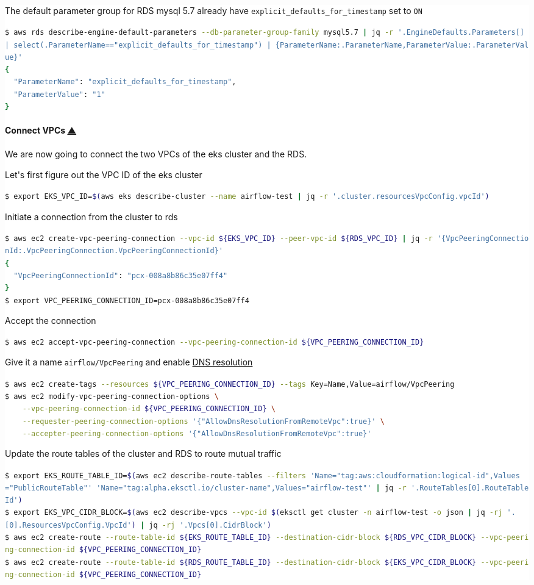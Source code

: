The default parameter group for RDS mysql 5.7 already have `explicit_defaults_for_timestamp` set to `ON`

```sh
$ aws rds describe-engine-default-parameters --db-parameter-group-family mysql5.7 | jq -r '.EngineDefaults.Parameters[] | select(.ParameterName=="explicit_defaults_for_timestamp") | {ParameterName:.ParameterName,ParameterValue:.ParameterValue}'
{
  "ParameterName": "explicit_defaults_for_timestamp",
  "ParameterValue": "1"
}
```

#### <a name="eks-vpc"></a>Connect VPCs [▲](#toc)

We are now going to connect the two VPCs of the eks cluster and the RDS. 

Let's first figure out the VPC ID of the eks cluster

```sh
$ export EKS_VPC_ID=$(aws eks describe-cluster --name airflow-test | jq -r '.cluster.resourcesVpcConfig.vpcId')
```

Initiate a connection from the cluster to rds

```sh
$ aws ec2 create-vpc-peering-connection --vpc-id ${EKS_VPC_ID} --peer-vpc-id ${RDS_VPC_ID} | jq -r '{VpcPeeringConnectionId:.VpcPeeringConnection.VpcPeeringConnectionId}'
{
  "VpcPeeringConnectionId": "pcx-008a8b86c35e07ff4"
}
$ export VPC_PEERING_CONNECTION_ID=pcx-008a8b86c35e07ff4
```

Accept the connection

```sh
$ aws ec2 accept-vpc-peering-connection --vpc-peering-connection-id ${VPC_PEERING_CONNECTION_ID}
```

Give it a name `airflow/VpcPeering` and enable [DNS resolution](https://docs.aws.amazon.com/vpc/latest/peering/modify-peering-connections.html#vpc-peering-dns)

```sh
$ aws ec2 create-tags --resources ${VPC_PEERING_CONNECTION_ID} --tags Key=Name,Value=airflow/VpcPeering
$ aws ec2 modify-vpc-peering-connection-options \
    --vpc-peering-connection-id ${VPC_PEERING_CONNECTION_ID} \
    --requester-peering-connection-options '{"AllowDnsResolutionFromRemoteVpc":true}' \
    --accepter-peering-connection-options '{"AllowDnsResolutionFromRemoteVpc":true}'
```

Update the route tables of the cluster and RDS to route mutual traffic

```sh
$ export EKS_ROUTE_TABLE_ID=$(aws ec2 describe-route-tables --filters 'Name="tag:aws:cloudformation:logical-id",Values="PublicRouteTable"' 'Name="tag:alpha.eksctl.io/cluster-name",Values="airflow-test"' | jq -r '.RouteTables[0].RouteTableId')
$ export EKS_VPC_CIDR_BLOCK=$(aws ec2 describe-vpcs --vpc-id $(eksctl get cluster -n airflow-test -o json | jq -rj '.[0].ResourcesVpcConfig.VpcId') | jq -rj '.Vpcs[0].CidrBlock')
$ aws ec2 create-route --route-table-id ${EKS_ROUTE_TABLE_ID} --destination-cidr-block ${RDS_VPC_CIDR_BLOCK} --vpc-peering-connection-id ${VPC_PEERING_CONNECTION_ID}
$ aws ec2 create-route --route-table-id ${RDS_ROUTE_TABLE_ID} --destination-cidr-block ${EKS_VPC_CIDR_BLOCK} --vpc-peering-connection-id ${VPC_PEERING_CONNECTION_ID}
```
